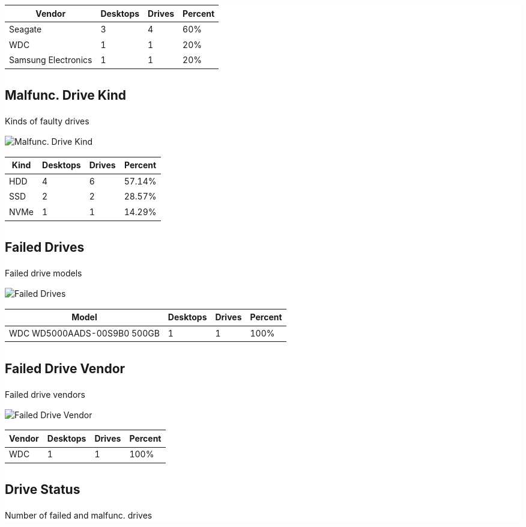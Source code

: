 
| Vendor              | Desktops | Drives | Percent |
|---------------------|----------|--------|---------|
| Seagate             | 3        | 4      | 60%     |
| WDC                 | 1        | 1      | 20%     |
| Samsung Electronics | 1        | 1      | 20%     |

Malfunc. Drive Kind
-------------------

Kinds of faulty drives

![Malfunc. Drive Kind](./images/pie_chart/drive_malfunc_kind.svg)


| Kind | Desktops | Drives | Percent |
|------|----------|--------|---------|
| HDD  | 4        | 6      | 57.14%  |
| SSD  | 2        | 2      | 28.57%  |
| NVMe | 1        | 1      | 14.29%  |

Failed Drives
-------------

Failed drive models

![Failed Drives](./images/pie_chart/drive_failed.svg)


| Model                       | Desktops | Drives | Percent |
|-----------------------------|----------|--------|---------|
| WDC WD5000AADS-00S9B0 500GB | 1        | 1      | 100%    |

Failed Drive Vendor
-------------------

Failed drive vendors

![Failed Drive Vendor](./images/pie_chart/drive_failed_vendor.svg)


| Vendor | Desktops | Drives | Percent |
|--------|----------|--------|---------|
| WDC    | 1        | 1      | 100%    |

Drive Status
------------

Number of failed and malfunc. drives
